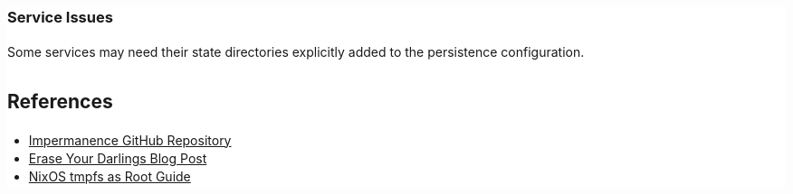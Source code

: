 ### Service Issues
Some services may need their state directories explicitly added to the persistence configuration.

## References

- [Impermanence GitHub Repository](https://github.com/nix-community/impermanence)
- [Erase Your Darlings Blog Post](https://grahamc.com/blog/erase-your-darlings)
- [NixOS tmpfs as Root Guide](https://elis.nu/blog/2020/05/nixos-tmpfs-as-root/)